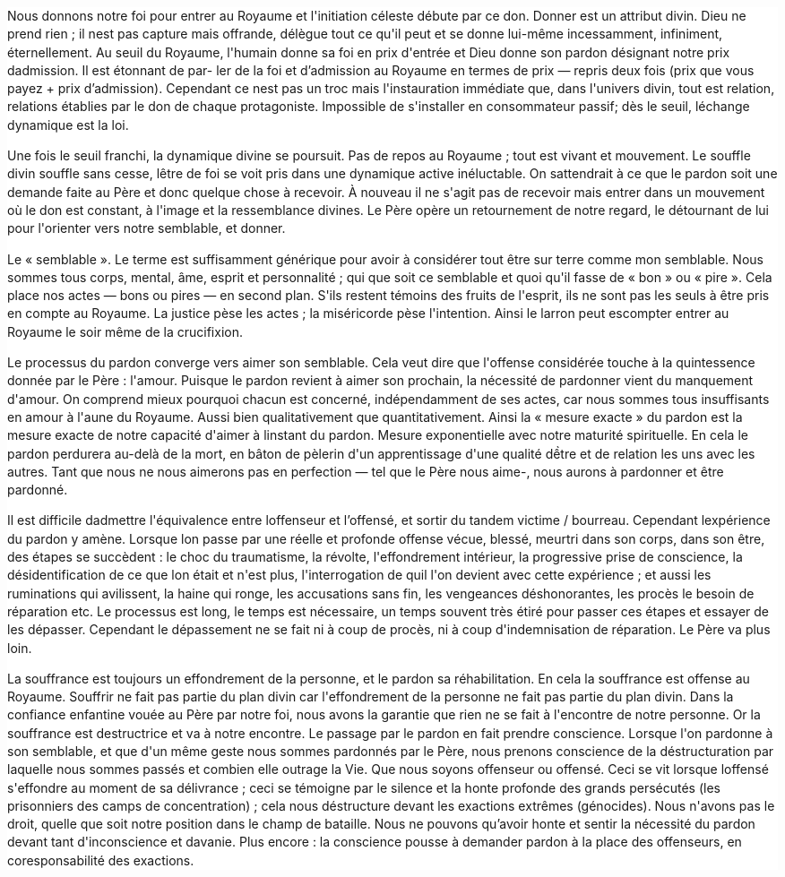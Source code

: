 Nous donnons notre foi pour entrer au Royaume et l'initiation céleste débute par ce don. Donner est un attribut divin. Dieu ne prend rien ; il nest pas capture mais offrande, délègue tout ce qu'il peut et se donne lui-même incessamment, infiniment, éternellement. Au seuil du Royaume, l'humain donne sa foi en prix d'entrée et Dieu donne son pardon désignant notre prix dadmission. Il est étonnant de par- ler de la foi et d’admission au Royaume en termes de prix — repris deux fois (prix que vous payez + prix d’admission). Cependant ce nest pas un troc mais l'instauration immédiate que, dans l'univers divin, tout est relation, relations établies par le don de chaque protagoniste. Impossible de s'installer en consommateur passif; dès le seuil, léchange dynamique est la loi.

Une fois le seuil franchi, la dynamique divine se poursuit. Pas de repos au Royaume ; tout est vivant et mouvement. Le souffle divin souffle sans cesse, lêtre de foi se voit pris dans une dynamique active inéluctable. On sattendrait à ce que le pardon soit une demande faite au Père et donc quelque chose à recevoir. À nouveau il ne s'agit pas de recevoir mais entrer dans un mouvement où le don est constant, à l'image et la ressemblance divines. Le Père opère un retournement de notre regard, le détournant de lui pour l'orienter vers notre semblable, et donner.

Le « semblable ». Le terme est suffisamment générique pour avoir à considérer tout être sur terre comme mon semblable. Nous sommes tous corps, mental, âme, esprit et personnalité ; qui que soit ce semblable et quoi qu'il fasse de « bon » ou « pire ». Cela place nos actes — bons ou pires — en second plan. S'ils restent témoins des fruits de l'esprit, ils ne sont pas les seuls à être pris en compte au Royaume. La justice pèse les actes ; la miséricorde pèse l'intention. Ainsi le larron peut escompter entrer au Royaume le soir même de la crucifixion.

Le processus du pardon converge vers aimer son semblable. Cela veut dire que l'offense considérée touche à la quintessence donnée par le Père : l'amour. Puisque le pardon revient à aimer son prochain, la nécessité de pardonner vient du manquement d'amour. On comprend mieux pourquoi chacun est concerné, indépendamment de ses actes, car nous sommes tous insuffisants en amour à l'aune du Royaume. Aussi bien qualitativement que quantitativement. Ainsi la « mesure exacte » du pardon est la mesure exacte de notre capacité d'aimer à linstant du pardon. Mesure exponentielle avec notre maturité spirituelle. En cela le pardon perdurera au-delà de la mort, en bâton de pèlerin d'un apprentissage d'une qualité dềtre et de relation les uns avec les autres. Tant que nous ne nous aimerons pas en perfection — tel que le Père nous aime-, nous aurons à pardonner et être pardonné.

Il est difficile dadmettre l'équivalence entre loffenseur et l’offensé, et sortir du tandem victime / bourreau. Cependant lexpérience du pardon y amène. Lorsque lon passe par une réelle et profonde offense vécue, blessé, meurtri dans son corps, dans son être, des étapes se succèdent : le choc du traumatisme, la révolte, l'effondrement intérieur, la progressive prise de conscience, la désidentification de ce que lon était et n'est plus, l'interrogation de quil l'on devient avec cette expérience ; et aussi les ruminations qui avilissent, la haine qui ronge, les accusations sans fin, les vengeances déshonorantes, les procès le besoin de réparation etc. Le processus est long, le temps est nécessaire, un temps souvent très étiré pour passer ces étapes et essayer de les dépasser. Cependant le dépassement ne se fait ni à coup de procès, ni à coup d'indemnisation de réparation. Le Père va plus loin.

La souffrance est toujours un effondrement de la personne, et le pardon sa réhabilitation. En cela la souffrance est offense au Royaume. Souffrir ne fait pas partie du plan divin car l'effondrement de la personne ne fait pas partie du plan divin. Dans la confiance enfantine vouée au Père par notre foi, nous avons la garantie que rien ne se fait à l'encontre de notre personne. Or la souffrance est destructrice et va à notre encontre. Le passage par le pardon en fait prendre conscience. Lorsque l'on pardonne à son semblable, et que d'un même geste nous sommes pardonnés par le Père, nous prenons conscience de la déstructuration par laquelle nous sommes passés et combien elle outrage la Vie. Que nous soyons offenseur ou offensé. Ceci se vit lorsque loffensé s'effondre au moment de sa délivrance ; ceci se témoigne par le silence et la honte profonde des grands persécutés (les prisonniers des camps de concentration) ; cela nous déstructure devant les exactions extrêmes (génocides). Nous n'avons pas le droit, quelle que soit notre position dans le champ de bataille. Nous ne pouvons qu’avoir honte et sentir la nécessité du pardon devant tant d'inconscience et davanie. Plus encore : la conscience pousse à demander pardon à la place des offenseurs, en coresponsabilité des exactions.

